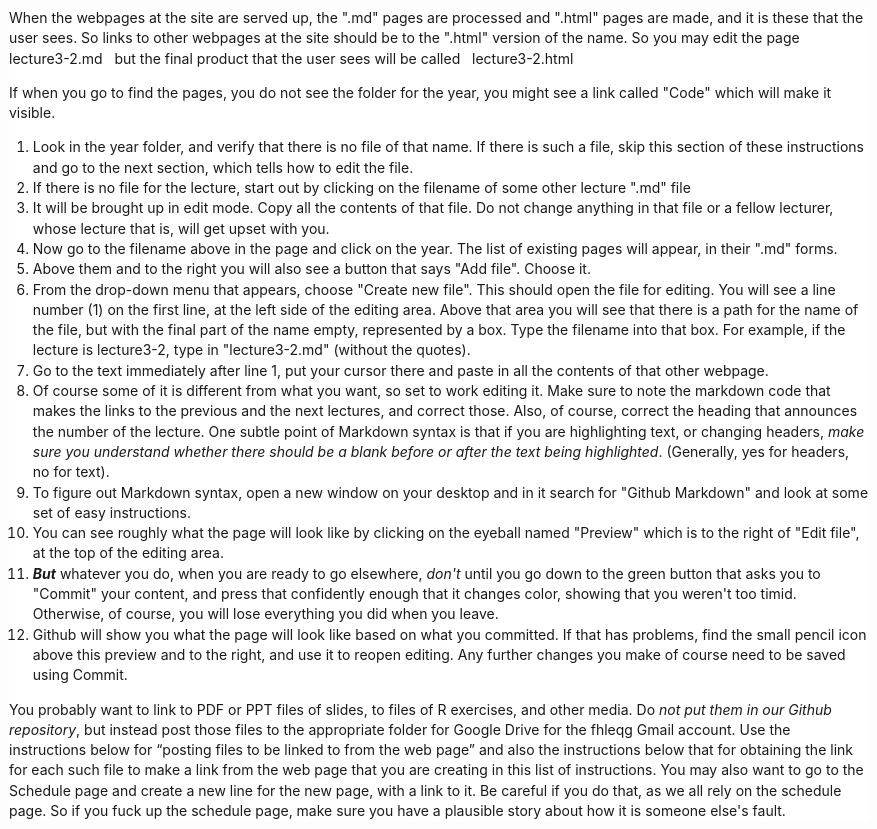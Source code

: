 When the webpages at the site are served up, the ".md" pages are processed and ".html" pages are
made, and it is these that the user sees.  So links to other webpages at the site should be to
the ".html" version of the name.  So you may edit the page &nbsp; lecture3-2.md &nbsp; but the final product 
that the user sees will be called &nbsp; lecture3-2.html

If when you go to find the pages, you do not 
see the folder for the year, you might see a link called "Code" which will make it visible.

1.  Look in the year folder, and verify that there is no file of that name.  If there is such a file,
skip this section of these instructions and go to the next section, which tells how to edit the file.
2.  If there is no file for the lecture, start out by clicking on the filename of some other lecture ".md" file
3.  It will be brought up in edit mode.  Copy all the contents of that file.  Do not change anything in that file or a fellow lecturer, whose lecture that is, will get upset with you.
4.  Now go to the filename above in the page and click on the year.  The list of existing pages will appear, in their ".md" forms.
5.  Above them and to the right you will also see a button that says "Add file".  Choose it.  
6.  From the drop-down menu that appears, choose "Create new file".  This should open the file for editing.  You will see a 
line number (1) on the first line, at the left side of the editing area.  Above that area you will see that there is a path for the name of the file, but with the final part of the name empty, represented by a box.  Type the filename into that box.  For example, if the lecture is  lecture3-2, type in "lecture3-2.md" (without the quotes).
7. Go to the text immediately after line 1, put your cursor there and paste in all the contents of that other webpage.
8. Of course some of it is different from what you want, so set to work editing it.  Make sure to note the markdown code that makes the links to the previous and the next lectures, and correct those.  Also, of course, correct the heading that announces the number of the lecture.   One subtle point of Markdown syntax is that if you are highlighting text, or changing headers, _make sure you understand whether there should be a blank before or after the text being highlighted_. (Generally, yes for headers, no for text). 
9. To figure out Markdown syntax, open a new window on your desktop and in it search for "Github Markdown" and look at some set of easy instructions.
10. You can see roughly what the page will look like by clicking on the eyeball named "Preview" which is to the right of "Edit file", at the top of the editing area.
11. **_But_** whatever you do, when you are ready to go elsewhere, _don't_ until you go down to the green button that asks you to "Commit" your content, and press that confidently enough that it changes color, showing that you weren't too timid.  Otherwise, of course, you will lose everything you did when you leave.
12. Github will show you what the page will look like based on what you committed.  If that has problems, find the small pencil icon above this preview and to the right, and use it to reopen editing.  Any further changes you make of course need to be saved using Commit.

You probably want to link to PDF or PPT files of slides, to files of R exercises, and other media.  Do <em>not put them in our Github repository</em>, but instead post those files to the appropriate folder for Google Drive for the fhleqg Gmail account.  Use the instructions below for “posting files to be linked to from the web page” and also the instructions below that for obtaining the link for each such file to make a link from the web page that you are creating in this list of instructions.
You may also want to go to the Schedule page and create a new line for the new page, with a link to it.  Be careful if you do that, as we all rely on the schedule page.  So if you fuck up the schedule page, make sure you have a plausible story about how it is someone else's fault. 
